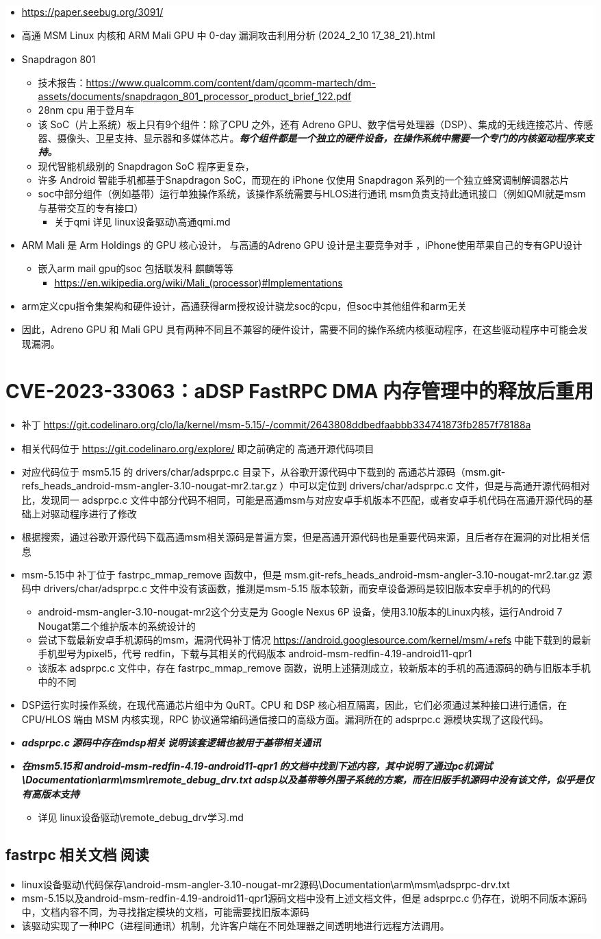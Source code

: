 - https://paper.seebug.org/3091/
- 高通 MSM Linux 内核和 ARM Mali GPU 中 0-day 漏洞攻击利用分析 (2024_2_10 17_38_21).html

- Snapdragon 801 
  - 技术报告：https://www.qualcomm.com/content/dam/qcomm-martech/dm-assets/documents/snapdragon_801_processor_product_brief_122.pdf
  - 28nm  cpu 用于登月车
  - 该 SoC（片上系统）板上只有9个组件：除了CPU 之外，还有 Adreno GPU、数字信号处理器（DSP）、集成的无线连接芯片、传感器、摄像头、卫星支持、显示器和多媒体芯片。***每个组件都是一个独立的硬件设备，在操作系统中需要一个专门的内核驱动程序来支持。***
  - 现代智能机级别的 Snapdragon SoC 程序更复杂，	
  - 许多 Android 智能手机都基于Snapdragon SoC，而现在的 iPhone 仅使用 Snapdragon 系列的一个独立蜂窝调制解调器芯片
  - soc中部分组件（例如基带）运行单独操作系统，该操作系统需要与HLOS进行通讯 msm负责支持此通讯接口（例如QMI就是msm与基带交互的专有接口）
    - 关于qmi 详见 linux设备驱动\高通qmi.md

- ARM Mali 是 Arm Holdings 的 GPU 核心设计， 与高通的Adreno GPU 设计是主要竞争对手 ，iPhone使用苹果自己的专有GPU设计
  - 嵌入arm mail gpu的soc 包括联发科 麒麟等等
    - https://en.wikipedia.org/wiki/Mali_(processor)#Implementations
- arm定义cpu指令集架构和硬件设计，高通获得arm授权设计骁龙soc的cpu，但soc中其他组件和arm无关
- 因此，Adreno GPU 和 Mali GPU 具有两种不同且不兼容的硬件设计，需要不同的操作系统内核驱动程序，在这些驱动程序中可能会发现漏洞。

# CVE-2023-33063：aDSP FastRPC DMA 内存管理中的释放后重用
- 补丁 https://git.codelinaro.org/clo/la/kernel/msm-5.15/-/commit/2643808ddbedfaabbb334741873fb2857f78188a
- 相关代码位于 https://git.codelinaro.org/explore/ 即之前确定的 高通开源代码项目
- 对应代码位于 	msm5.15 的 drivers/char/adsprpc.c 目录下，从谷歌开源代码中下载到的 高通芯片源码（msm.git-refs_heads_android-msm-angler-3.10-nougat-mr2.tar.gz ）中可以定位到 drivers/char/adsprpc.c 文件，但是与高通开源代码相对比，发现同一 adsprpc.c 文件中部分代码不相同，可能是高通msm与对应安卓手机版本不匹配，或者安卓手机代码在高通开源代码的基础上对驱动程序进行了修改
- 根据搜索，通过谷歌开源代码下载高通msm相关源码是普遍方案，但是高通开源代码也是重要代码来源，且后者存在漏洞的对比相关信息

- msm-5.15中 补丁位于 fastrpc_mmap_remove 函数中，但是 msm.git-refs_heads_android-msm-angler-3.10-nougat-mr2.tar.gz 源码中 drivers/char/adsprpc.c 文件中没有该函数，推测是msm-5.15 版本较新，而安卓设备源码是较旧版本安卓手机的的代码
  - android-msm-angler-3.10-nougat-mr2这个分支是为 Google Nexus 6P 设备，使用3.10版本的Linux内核，运行Android 7 Nougat第二个维护版本的系统设计的
  - 尝试下载最新安卓手机源码的msm，漏洞代码补丁情况  https://android.googlesource.com/kernel/msm/+refs 中能下载到的最新手机型号为pixel5，代号 redfin，下载与其相关的代码版本 android-msm-redfin-4.19-android11-qpr1
  - 该版本 adsprpc.c 文件中，存在 fastrpc_mmap_remove 函数，说明上述猜测成立，较新版本的手机的高通源码的确与旧版本手机中的不同

- DSP运行实时操作系统，在现代高通芯片组中为 QuRT。CPU 和 DSP 核心相互隔离，因此，它们必须通过某种接口进行通信，在 CPU/HLOS 端由 MSM 内核实现，RPC 协议通常编码通信接口的高级方面。漏洞所在的 adsprpc.c 源模块实现了这段代码。

- ***adsprpc.c 源码中存在mdsp相关 说明该套逻辑也被用于基带相关通讯***

- ***在msm5.15和 android-msm-redfin-4.19-android11-qpr1 的文档中找到下述内容，其中说明了通过pc机调试\Documentation\arm\msm\remote_debug_drv.txt adsp以及基带等外围子系统的方案，而在旧版手机源码中没有该文件，似乎是仅有高版本支持***
  - 详见 linux设备驱动\remote_debug_drv学习.md

## fastrpc 相关文档 阅读
- linux设备驱动\代码保存\android-msm-angler-3.10-nougat-mr2源码\Documentation\arm\msm\adsprpc-drv.txt
- msm-5.15以及android-msm-redfin-4.19-android11-qpr1源码文档中没有上述文档文件，但是 adsprpc.c 仍存在，说明不同版本源码中，文档内容不同，为寻找指定模块的文档，可能需要找旧版本源码
- 该驱动实现了一种IPC（进程间通讯）机制，允许客户端在不同处理器之间透明地进行远程方法调用。
